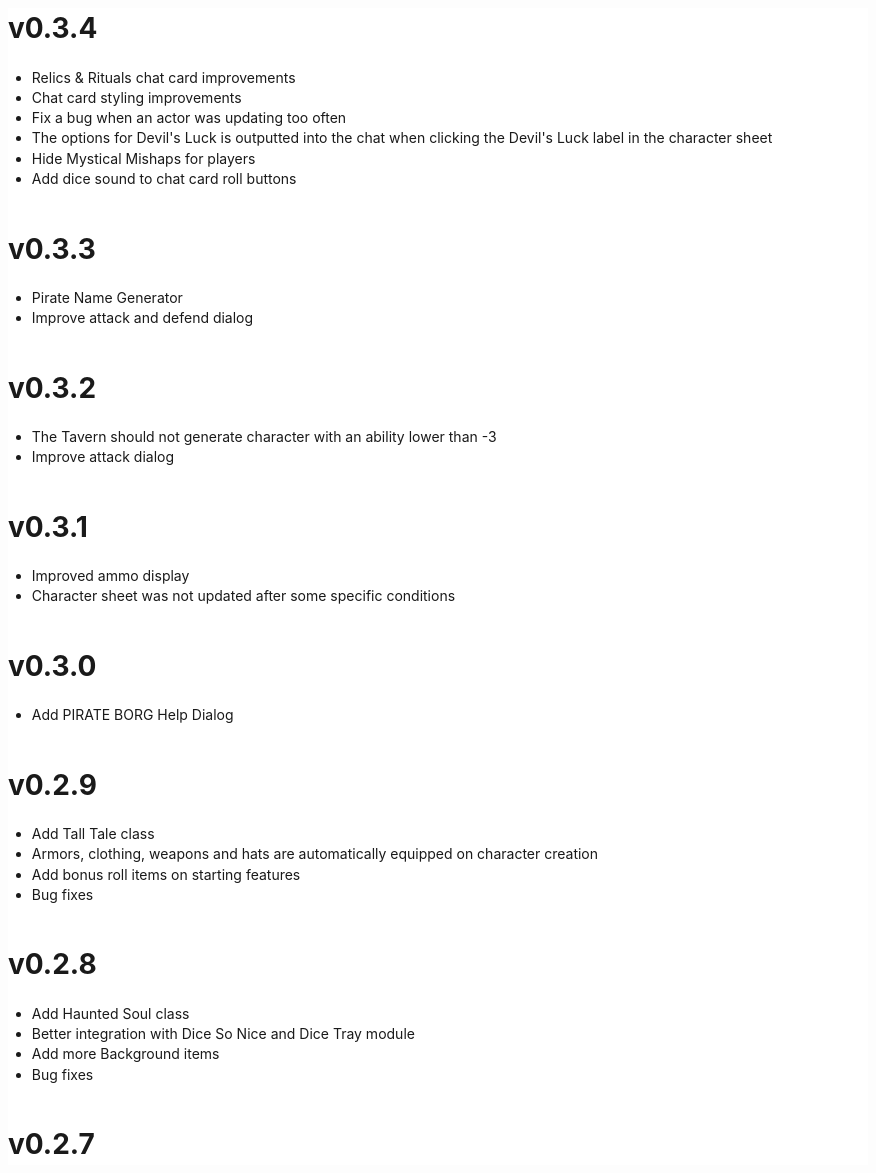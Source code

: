 # v0.3.4

- Relics & Rituals chat card improvements
- Chat card styling improvements
- Fix a bug when an actor was updating too often
- The options for Devil's Luck is outputted into the chat when clicking the Devil's Luck label in the character sheet
- Hide Mystical Mishaps for players
- Add dice sound to chat card roll buttons

# v0.3.3

- Pirate Name Generator
- Improve attack and defend dialog

# v0.3.2

- The Tavern should not generate character with an ability lower than -3
- Improve attack dialog

# v0.3.1

- Improved ammo display
- Character sheet was not updated after some specific conditions

# v0.3.0

- Add PIRATE BORG Help Dialog

# v0.2.9

- Add Tall Tale class
- Armors, clothing, weapons and hats are automatically equipped on character creation
- Add bonus roll items on starting features
- Bug fixes

# v0.2.8

- Add Haunted Soul class
- Better integration with Dice So Nice and Dice Tray module
- Add more Background items
- Bug fixes

# v0.2.7
